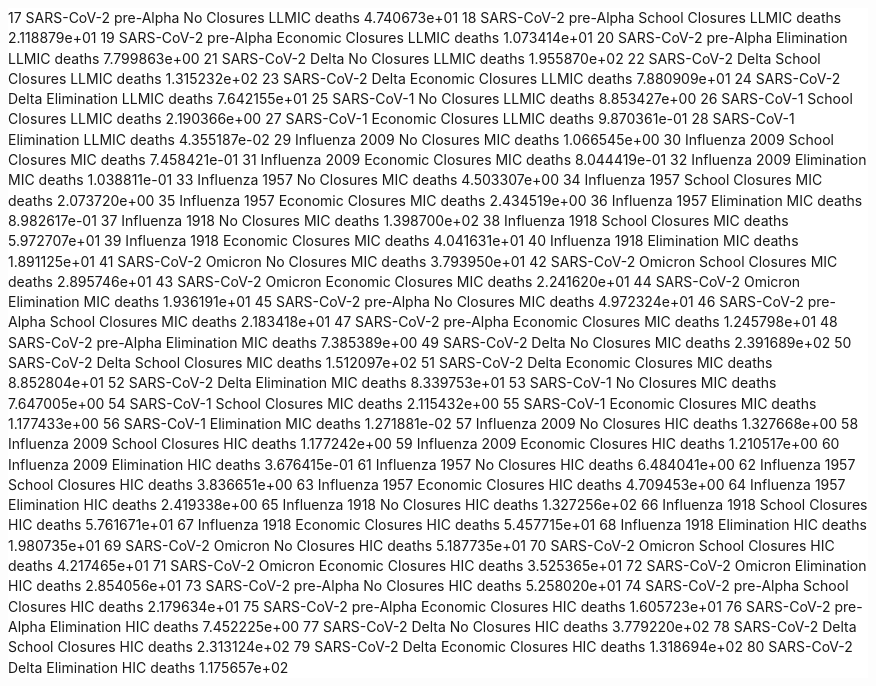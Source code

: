 17  SARS-CoV-2 pre-Alpha       No Closures  LLMIC    deaths 4.740673e+01
18  SARS-CoV-2 pre-Alpha   School Closures  LLMIC    deaths 2.118879e+01
19  SARS-CoV-2 pre-Alpha Economic Closures  LLMIC    deaths 1.073414e+01
20  SARS-CoV-2 pre-Alpha       Elimination  LLMIC    deaths 7.799863e+00
21      SARS-CoV-2 Delta       No Closures  LLMIC    deaths 1.955870e+02
22      SARS-CoV-2 Delta   School Closures  LLMIC    deaths 1.315232e+02
23      SARS-CoV-2 Delta Economic Closures  LLMIC    deaths 7.880909e+01
24      SARS-CoV-2 Delta       Elimination  LLMIC    deaths 7.642155e+01
25            SARS-CoV-1       No Closures  LLMIC    deaths 8.853427e+00
26            SARS-CoV-1   School Closures  LLMIC    deaths 2.190366e+00
27            SARS-CoV-1 Economic Closures  LLMIC    deaths 9.870361e-01
28            SARS-CoV-1       Elimination  LLMIC    deaths 4.355187e-02
29        Influenza 2009       No Closures    MIC    deaths 1.066545e+00
30        Influenza 2009   School Closures    MIC    deaths 7.458421e-01
31        Influenza 2009 Economic Closures    MIC    deaths 8.044419e-01
32        Influenza 2009       Elimination    MIC    deaths 1.038811e-01
33        Influenza 1957       No Closures    MIC    deaths 4.503307e+00
34        Influenza 1957   School Closures    MIC    deaths 2.073720e+00
35        Influenza 1957 Economic Closures    MIC    deaths 2.434519e+00
36        Influenza 1957       Elimination    MIC    deaths 8.982617e-01
37        Influenza 1918       No Closures    MIC    deaths 1.398700e+02
38        Influenza 1918   School Closures    MIC    deaths 5.972707e+01
39        Influenza 1918 Economic Closures    MIC    deaths 4.041631e+01
40        Influenza 1918       Elimination    MIC    deaths 1.891125e+01
41    SARS-CoV-2 Omicron       No Closures    MIC    deaths 3.793950e+01
42    SARS-CoV-2 Omicron   School Closures    MIC    deaths 2.895746e+01
43    SARS-CoV-2 Omicron Economic Closures    MIC    deaths 2.241620e+01
44    SARS-CoV-2 Omicron       Elimination    MIC    deaths 1.936191e+01
45  SARS-CoV-2 pre-Alpha       No Closures    MIC    deaths 4.972324e+01
46  SARS-CoV-2 pre-Alpha   School Closures    MIC    deaths 2.183418e+01
47  SARS-CoV-2 pre-Alpha Economic Closures    MIC    deaths 1.245798e+01
48  SARS-CoV-2 pre-Alpha       Elimination    MIC    deaths 7.385389e+00
49      SARS-CoV-2 Delta       No Closures    MIC    deaths 2.391689e+02
50      SARS-CoV-2 Delta   School Closures    MIC    deaths 1.512097e+02
51      SARS-CoV-2 Delta Economic Closures    MIC    deaths 8.852804e+01
52      SARS-CoV-2 Delta       Elimination    MIC    deaths 8.339753e+01
53            SARS-CoV-1       No Closures    MIC    deaths 7.647005e+00
54            SARS-CoV-1   School Closures    MIC    deaths 2.115432e+00
55            SARS-CoV-1 Economic Closures    MIC    deaths 1.177433e+00
56            SARS-CoV-1       Elimination    MIC    deaths 1.271881e-02
57        Influenza 2009       No Closures    HIC    deaths 1.327668e+00
58        Influenza 2009   School Closures    HIC    deaths 1.177242e+00
59        Influenza 2009 Economic Closures    HIC    deaths 1.210517e+00
60        Influenza 2009       Elimination    HIC    deaths 3.676415e-01
61        Influenza 1957       No Closures    HIC    deaths 6.484041e+00
62        Influenza 1957   School Closures    HIC    deaths 3.836651e+00
63        Influenza 1957 Economic Closures    HIC    deaths 4.709453e+00
64        Influenza 1957       Elimination    HIC    deaths 2.419338e+00
65        Influenza 1918       No Closures    HIC    deaths 1.327256e+02
66        Influenza 1918   School Closures    HIC    deaths 5.761671e+01
67        Influenza 1918 Economic Closures    HIC    deaths 5.457715e+01
68        Influenza 1918       Elimination    HIC    deaths 1.980735e+01
69    SARS-CoV-2 Omicron       No Closures    HIC    deaths 5.187735e+01
70    SARS-CoV-2 Omicron   School Closures    HIC    deaths 4.217465e+01
71    SARS-CoV-2 Omicron Economic Closures    HIC    deaths 3.525365e+01
72    SARS-CoV-2 Omicron       Elimination    HIC    deaths 2.854056e+01
73  SARS-CoV-2 pre-Alpha       No Closures    HIC    deaths 5.258020e+01
74  SARS-CoV-2 pre-Alpha   School Closures    HIC    deaths 2.179634e+01
75  SARS-CoV-2 pre-Alpha Economic Closures    HIC    deaths 1.605723e+01
76  SARS-CoV-2 pre-Alpha       Elimination    HIC    deaths 7.452225e+00
77      SARS-CoV-2 Delta       No Closures    HIC    deaths 3.779220e+02
78      SARS-CoV-2 Delta   School Closures    HIC    deaths 2.313124e+02
79      SARS-CoV-2 Delta Economic Closures    HIC    deaths 1.318694e+02
80      SARS-CoV-2 Delta       Elimination    HIC    deaths 1.175657e+02